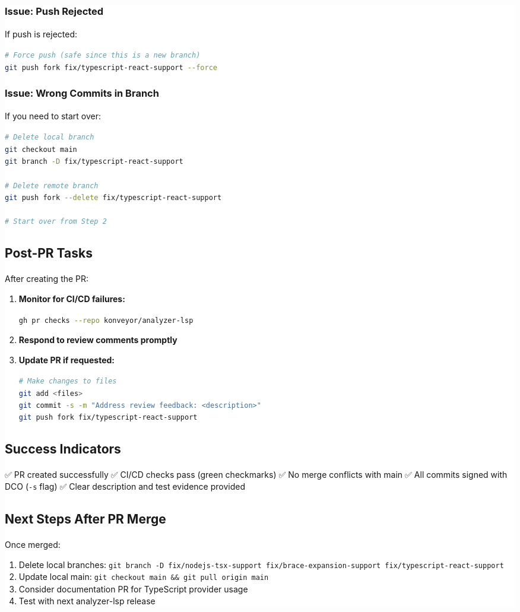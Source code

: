 ### Issue: Push Rejected

If push is rejected:

```bash
# Force push (safe since this is a new branch)
git push fork fix/typescript-react-support --force
```

### Issue: Wrong Commits in Branch

If you need to start over:

```bash
# Delete local branch
git checkout main
git branch -D fix/typescript-react-support

# Delete remote branch
git push fork --delete fix/typescript-react-support

# Start over from Step 2
```

## Post-PR Tasks

After creating the PR:

1. **Monitor for CI/CD failures:**
   ```bash
   gh pr checks --repo konveyor/analyzer-lsp
   ```

2. **Respond to review comments promptly**

3. **Update PR if requested:**
   ```bash
   # Make changes to files
   git add <files>
   git commit -s -m "Address review feedback: <description>"
   git push fork fix/typescript-react-support
   ```

## Success Indicators

✅ PR created successfully
✅ CI/CD checks pass (green checkmarks)
✅ No merge conflicts with main
✅ All commits signed with DCO (`-s` flag)
✅ Clear description and test evidence provided

## Next Steps After PR Merge

Once merged:
1. Delete local branches: `git branch -D fix/nodejs-tsx-support fix/brace-expansion-support fix/typescript-react-support`
2. Update local main: `git checkout main && git pull origin main`
3. Consider documentation PR for TypeScript provider usage
4. Test with next analyzer-lsp release
